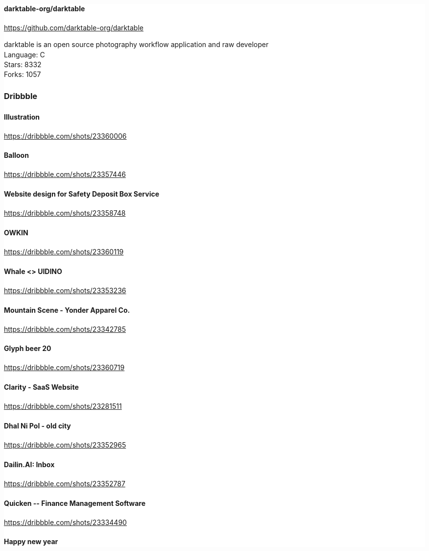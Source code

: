 #### darktable-org/darktable

https://github.com/darktable-org/darktable

darktable is an open source photography workflow application and raw
developer\
Language: C\
Stars: 8332\
Forks: 1057

### Dribbble

#### Illustration

https://dribbble.com/shots/23360006

#### Balloon

https://dribbble.com/shots/23357446

#### Website design for Safety Deposit Box Service

https://dribbble.com/shots/23358748

#### OWKIN

https://dribbble.com/shots/23360119

#### Whale \<\> UIDINO

https://dribbble.com/shots/23353236

#### Mountain Scene - Yonder Apparel Co.

https://dribbble.com/shots/23342785

#### Glyph beer 20

https://dribbble.com/shots/23360719

#### Clarity - SaaS Website

https://dribbble.com/shots/23281511

#### Dhal Ni Pol - old city

https://dribbble.com/shots/23352965

#### Dailin.AI: Inbox

https://dribbble.com/shots/23352787

#### Quicken -- Finance Management Software

https://dribbble.com/shots/23334490

#### Happy new year
